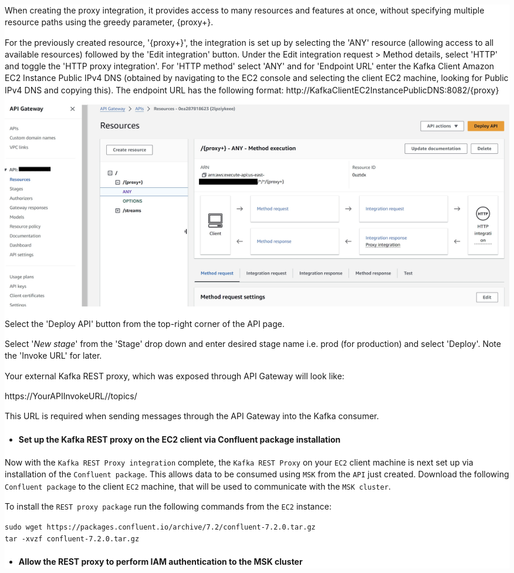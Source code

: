 When creating the proxy integration, it provides access to many resources and features at once, without specifying multiple resource paths using the greedy parameter, {proxy+}. 

For the previously created resource, '{proxy+}', the integration is set up by selecting the 'ANY' resource (allowing access to all available resources) followed by the 'Edit integration' button. Under the Edit integration request > Method details, select 'HTTP' and toggle the 'HTTP proxy integration'. For 'HTTP method' select 'ANY' and for 'Endpoint URL' enter the Kafka Client Amazon EC2 Instance Public IPv4 DNS (obtained by navigating to the EC2 console and selecting the client EC2 machine, looking for Public IPv4 DNS and copying this). The endpoint URL has the following format: http://KafkaClientEC2InstancePublicDNS:8082/{proxy}

![resources_any](Images/06_resources_any.jpg)

Select the 'Deploy API' button from the top-right corner of the API page.

Select '*New stage*' from the 'Stage' drop down and enter desired stage name i.e. prod (for production) and select 'Deploy'. Note the 'Invoke URL' for later.

Your external Kafka REST proxy, which was exposed through API Gateway will look like:

https://YourAPIInvokeURL/<prod>/topics/<AllYourTopics>

This URL is required when sending messages through the API Gateway into the Kafka consumer.

- #### Set up the Kafka REST proxy on the EC2 client via Confluent package installation

Now with the `Kafka REST Proxy integration` complete, the `Kafka REST Proxy` on your `EC2` client machine is next set up via installation of the `Confluent package`. This allows data to be consumed using `MSK` from the `API` just created. Download the following `Confluent package` to the client `EC2` machine, that will be used to communicate with the `MSK cluster`.

To install the `REST proxy package` run the following commands from the `EC2` instance:

```wsl
sudo wget https://packages.confluent.io/archive/7.2/confluent-7.2.0.tar.gz
tar -xvzf confluent-7.2.0.tar.gz 
```
- #### Allow the REST proxy to perform IAM authentication to the MSK cluster 
